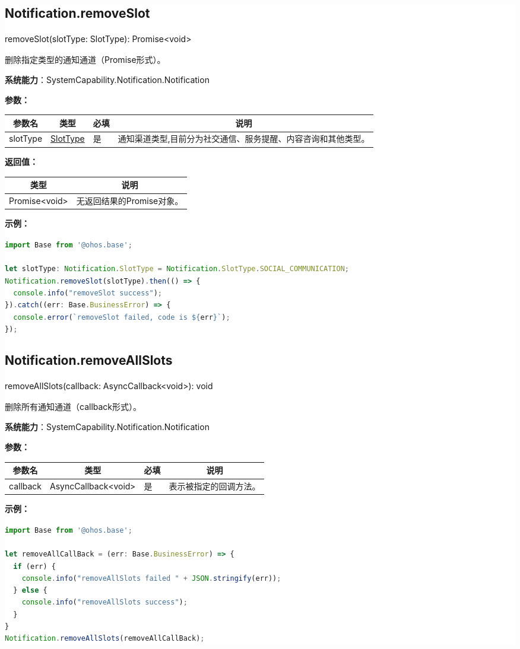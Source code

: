 ## Notification.removeSlot

removeSlot(slotType: SlotType): Promise\<void\>

删除指定类型的通知通道（Promise形式）。

**系统能力**：SystemCapability.Notification.Notification

**参数：**

| 参数名     | 类型     | 必填 | 说明                                                        |
| -------- | -------- | ---- | ----------------------------------------------------------- |
| slotType | [SlotType](#slottype) | 是   | 通知渠道类型,目前分为社交通信、服务提醒、内容咨询和其他类型。 |

**返回值：**

| 类型     | 说明         | 
| ------- |------------|
| Promise\<void\> | 无返回结果的Promise对象。 |  

**示例：**

```ts
import Base from '@ohos.base';

let slotType: Notification.SlotType = Notification.SlotType.SOCIAL_COMMUNICATION;
Notification.removeSlot(slotType).then(() => {
  console.info("removeSlot success");
}).catch((err: Base.BusinessError) => {
  console.error(`removeSlot failed, code is ${err}`);
});
```

## Notification.removeAllSlots

removeAllSlots(callback: AsyncCallback\<void\>): void

删除所有通知通道（callback形式）。

**系统能力**：SystemCapability.Notification.Notification

**参数：**

| 参数名     | 类型                  | 必填 | 说明                 |
| -------- | --------------------- | ---- | -------------------- |
| callback | AsyncCallback\<void\> | 是   | 表示被指定的回调方法。 |

**示例：**

```ts
import Base from '@ohos.base';

let removeAllCallBack = (err: Base.BusinessError) => {
  if (err) {
    console.info("removeAllSlots failed " + JSON.stringify(err));
  } else {
    console.info("removeAllSlots success");
  }
}
Notification.removeAllSlots(removeAllCallBack);
```
